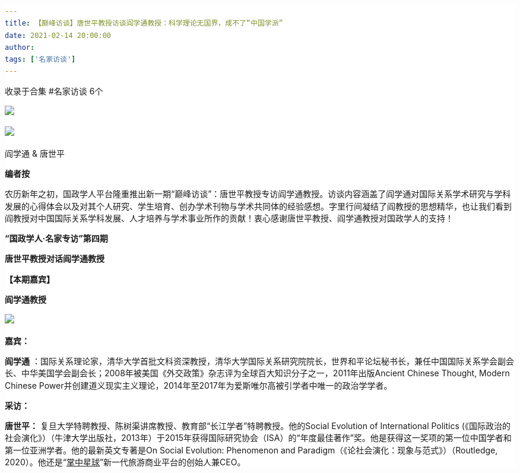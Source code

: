 ```yaml
---
title: 【巅峰访谈】唐世平教授访谈阎学通教授：科学理论无国界，成不了“中国学派”
date: 2021-02-14 20:00:00
author: 
tags: ['名家访谈']
---
```



收录于合集 #名家访谈 6个

![](/images/1208/2.jpeg)  

![](/images/1208/3.jpeg)

阎学通 & 唐世平  

  
  

  

 **编者按**

  

农历新年之初，国政学人平台隆重推出新一期“巅峰访谈”：唐世平教授专访阎学通教授。访谈内容涵盖了阎学通对国际关系学术研究与学科发展的心得体会以及对其个人研究、学生培育、创办学术刊物与学术共同体的经验感想。字里行间凝结了阎教授的思想精华，也让我们看到阎教授对中国国际关系学科发展、人才培养与学术事业所作的贡献！衷心感谢唐世平教授、阎学通教授对国政学人的支持！

  

 **“国政学人·名家专访”第四期**

 **唐世平教授对话阎学通教授**

  

  

 **【本期嘉宾】**

 **阎学通教授**

  

<img src='/images/1208/4.jpeg' width='100%' />

  

  

 **嘉宾：**

 **阎学通**
：国际关系理论家，清华大学首批文科资深教授，清华大学国际关系研究院院长，世界和平论坛秘书长，兼任中国国际关系学会副会长、中华美国学会副会长；2008年被美国《外交政策》杂志评为全球百大知识分子之一，2011年出版Ancient
Chinese Thought, Modern Chinese
Power并创建道义现实主义理论，2014年至2017年为爱斯唯尔高被引学者中唯一的政治学学者。

  

 **采访：**

 **唐世平：** 复旦大学特聘教授、陈树渠讲席教授、教育部“长江学者”特聘教授。他的Social Evolution of International
Politics
(《国际政治的社会演化》）（牛津大学出版社，2013年）于2015年获得国际研究协会（ISA）的“年度最佳著作”奖。他是获得这一奖项的第一位中国学者和第一位亚洲学者。他的最新英文专著是On
Social Evolution: Phenomenon and Paradigm（《论社会演化：现象与范式》）（Routledge,
2020）。他还是“[掌中星球]()”新一代旅游商业平台的创始人兼CEO。  
